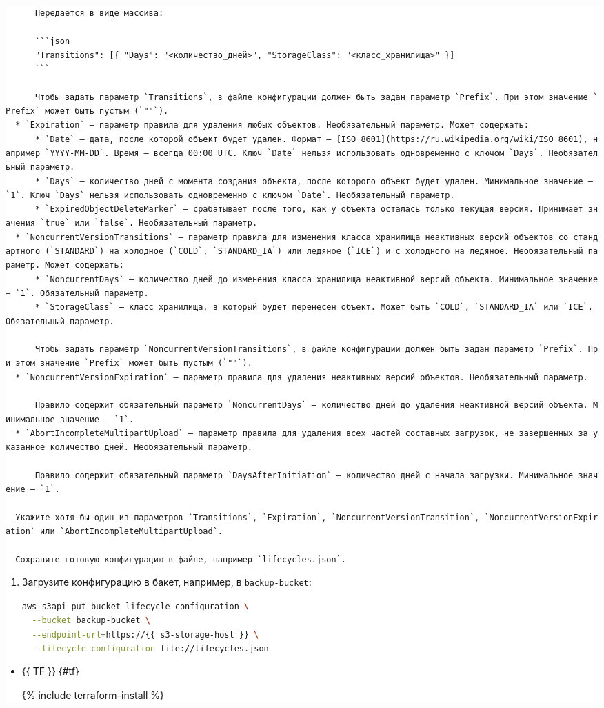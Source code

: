           Передается в виде массива:

          ```json
          "Transitions": [{ "Days": "<количество_дней>", "StorageClass": "<класс_хранилища>" }]
          ```

          Чтобы задать параметр `Transitions`, в файле конфигурации должен быть задан параметр `Prefix`. При этом значение `Prefix` может быть пустым (`""`).
      * `Expiration` — параметр правила для удаления любых объектов. Необязательный параметр. Может содержать:
          * `Date` — дата, после которой объект будет удален. Формат — [ISO 8601](https://ru.wikipedia.org/wiki/ISO_8601), например `YYYY-MM-DD`. Время — всегда 00:00 UTC. Ключ `Date` нельзя использовать одновременно с ключом `Days`. Необязательный параметр.
          * `Days` — количество дней с момента создания объекта, после которого объект будет удален. Минимальное значение — `1`. Ключ `Days` нельзя использовать одновременно с ключом `Date`. Необязательный параметр.
          * `ExpiredObjectDeleteMarker` — срабатывает после того, как у объекта осталась только текущая версия. Принимает значения `true` или `false`. Необязательный параметр.
      * `NoncurrentVersionTransitions` — параметр правила для изменения класса хранилища неактивных версий объектов со стандартного (`STANDARD`) на холодное (`COLD`, `STANDARD_IA`) или ледяное (`ICE`) и с холодного на ледяное. Необязательный параметр. Может содержать:
          * `NoncurrentDays` — количество дней до изменения класса хранилища неактивной версий объекта. Минимальное значение — `1`. Обязательный параметр.
          * `StorageClass` — класс хранилища, в который будет перенесен объект. Может быть `COLD`, `STANDARD_IA` или `ICE`. Обязательный параметр.

          Чтобы задать параметр `NoncurrentVersionTransitions`, в файле конфигурации должен быть задан параметр `Prefix`. При этом значение `Prefix` может быть пустым (`""`).
      * `NoncurrentVersionExpiration` — параметр правила для удаления неактивных версий объектов. Необязательный параметр. 

          Правило содержит обязательный параметр `NoncurrentDays` — количество дней до удаления неактивной версий объекта. Минимальное значение — `1`.
      * `AbortIncompleteMultipartUpload` — параметр правила для удаления всех частей составных загрузок, не завершенных за указанное количество дней. Необязательный параметр.

          Правило содержит обязательный параметр `DaysAfterInitiation` — количество дней с начала загрузки. Минимальное значение — `1`.

      Укажите хотя бы один из параметров `Transitions`, `Expiration`, `NoncurrentVersionTransition`, `NoncurrentVersionExpiration` или `AbortIncompleteMultipartUpload`.

      Сохраните готовую конфигурацию в файле, например `lifecycles.json`.

  1. Загрузите конфигурацию в бакет, например, в `backup-bucket`:

      ```bash
      aws s3api put-bucket-lifecycle-configuration \
        --bucket backup-bucket \
        --endpoint-url=https://{{ s3-storage-host }} \
        --lifecycle-configuration file://lifecycles.json
      ```

- {{ TF }} {#tf}

  {% include [terraform-install](../../../_includes/terraform-install.md) %}
